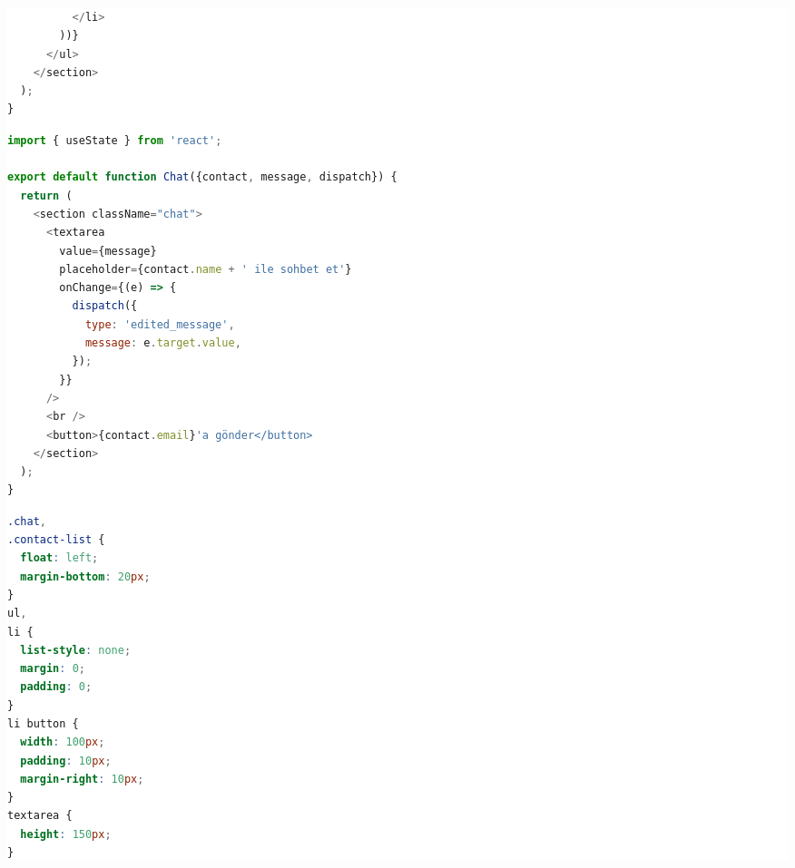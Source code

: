 ```js src/ContactList.js
          </li>
        ))}
      </ul>
    </section>
  );
}
```

```js src/Chat.js
import { useState } from 'react';

export default function Chat({contact, message, dispatch}) {
  return (
    <section className="chat">
      <textarea
        value={message}
        placeholder={contact.name + ' ile sohbet et'}
        onChange={(e) => {
          dispatch({
            type: 'edited_message',
            message: e.target.value,
          });
        }}
      />
      <br />
      <button>{contact.email}'a gönder</button>
    </section>
  );
}
```

```css
.chat,
.contact-list {
  float: left;
  margin-bottom: 20px;
}
ul,
li {
  list-style: none;
  margin: 0;
  padding: 0;
}
li button {
  width: 100px;
  padding: 10px;
  margin-right: 10px;
}
textarea {
  height: 150px;
}
```
